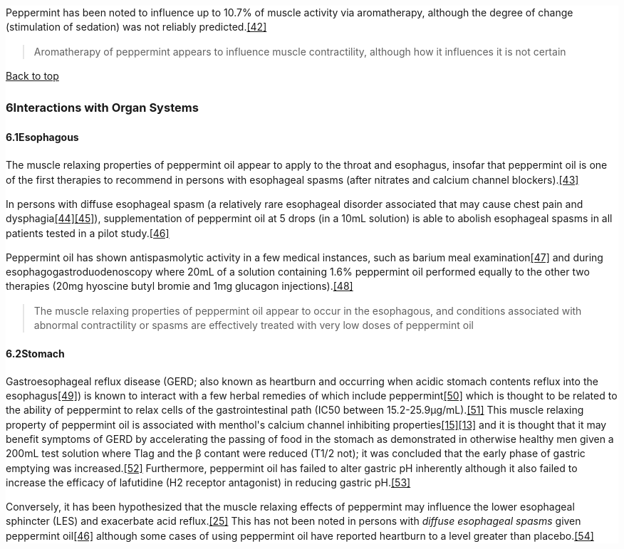 
Peppermint has been noted to influence up to 10.7% of muscle activity via aromatherapy, although the degree of change (stimulation of sedation) was not reliably predicted.[[42]](#ref42)



> Aromatherapy of peppermint appears to influence muscle contractility, although how it influences it is not certain


[Back to top](#c-skeletal-muscle-and-physical-performance)
### 6Interactions with Organ Systems

#### 6.1Esophagous


The muscle relaxing properties of peppermint oil appear to apply to the throat and esophagus, insofar that peppermint oil is one of the first therapies to recommend in persons with esophageal spasms (after nitrates and calcium channel blockers).[[43]](#ref43)


In persons with diffuse esophageal spasm (a relatively rare esophageal disorder associated that may cause chest pain and dysphagia[[44]](#ref44)[[45]](#ref45)), supplementation of peppermint oil at 5 drops (in a 10mL solution) is able to abolish esophageal spasms in all patients tested in a pilot study.[[46]](#ref46)


Peppermint oil has shown antispasmolytic activity in a few medical instances, such as barium meal examination[[47]](#ref47) and during esophagogastroduodenoscopy where 20mL of a solution containing 1.6% peppermint oil performed equally to the other two therapies (20mg hyoscine butyl bromie and 1mg glucagon injections).[[48]](#ref48)



> The muscle relaxing properties of peppermint oil appear to occur in the esophagous, and conditions associated with abnormal contractility or spasms are effectively treated with very low doses of peppermint oil


#### 6.2Stomach


Gastroesophageal reflux disease (GERD; also known as heartburn and occurring when acidic stomach contents reflux into the esophagus[[49]](#ref49)) is known to interact with a few herbal remedies of which include peppermint[[50]](#ref50) which is thought to be related to the ability of peppermint to relax cells of the gastrointestinal path (IC50 between 15.2-25.9µg/mL).[[51]](#ref51) This muscle relaxing property of peppermint oil is associated with menthol's calcium channel inhibiting properties[[15]](#ref15)[[13]](#ref13) and it is thought that it may benefit symptoms of GERD by accelerating the passing of food in the stomach as demonstrated in otherwise healthy men given a 200mL test solution where Tlag and the β contant were reduced (T1/2 not); it was concluded that the early phase of gastric emptying was increased.[[52]](#ref52) Furthermore, peppermint oil has failed to alter gastric pH inherently although it also failed to increase the efficacy of lafutidine (H2 receptor antagonist) in reducing gastric pH.[[53]](#ref53)


Conversely, it has been hypothesized that the muscle relaxing effects of peppermint may influence the lower esophageal sphincter (LES) and exacerbate acid reflux.[[25]](#ref25) This has not been noted in persons with *diffuse esophageal spasms* given peppermint oil[[46]](#ref46) although some cases of using peppermint oil have reported heartburn to a level greater than placebo.[[54]](#ref54)
